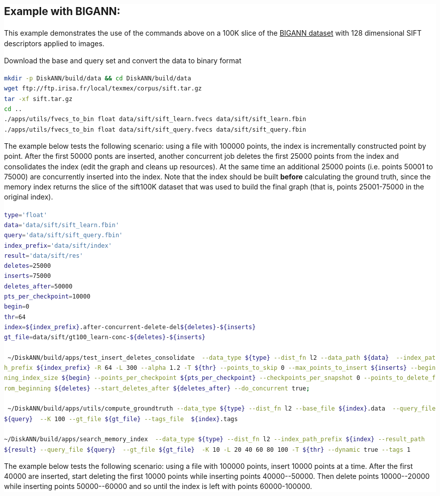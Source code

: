 Example with BIGANN:
--------------------

This example demonstrates the use of the commands above on a 100K slice of the [BIGANN dataset](http://corpus-texmex.irisa.fr/) with 128 dimensional SIFT descriptors applied to images. 

Download the base and query set and convert the data to binary format
```bash
mkdir -p DiskANN/build/data && cd DiskANN/build/data
wget ftp://ftp.irisa.fr/local/texmex/corpus/sift.tar.gz
tar -xf sift.tar.gz
cd ..
./apps/utils/fvecs_to_bin float data/sift/sift_learn.fvecs data/sift/sift_learn.fbin
./apps/utils/fvecs_to_bin float data/sift/sift_query.fvecs data/sift/sift_query.fbin
```

The example below tests the following scenario: using a file with 100000 points, the index is incrementally constructed point by point. After the first 50000 ponts are inserted, another concurrent job deletes the first 25000 points from the index and consolidates the index (edit the graph and cleans up resources). At the same time an additional 25000 points (i.e. points 50001 to 75000) are concurrently inserted into the index. Note that the index should be built **before** calculating the ground truth, since the memory index returns the slice of the sift100K dataset that was used to build the final graph (that is, points 25001-75000 in the original index).
```bash
type='float'
data='data/sift/sift_learn.fbin'
query='data/sift/sift_query.fbin'
index_prefix='data/sift/index'
result='data/sift/res'
deletes=25000
inserts=75000
deletes_after=50000
pts_per_checkpoint=10000
begin=0
thr=64
index=${index_prefix}.after-concurrent-delete-del${deletes}-${inserts}
gt_file=data/sift/gt100_learn-conc-${deletes}-${inserts}

 ~/DiskANN/build/apps/test_insert_deletes_consolidate  --data_type ${type} --dist_fn l2 --data_path ${data}  --index_path_prefix ${index_prefix} -R 64 -L 300 --alpha 1.2 -T ${thr} --points_to_skip 0 --max_points_to_insert ${inserts} --beginning_index_size ${begin} --points_per_checkpoint ${pts_per_checkpoint} --checkpoints_per_snapshot 0 --points_to_delete_from_beginning ${deletes} --start_deletes_after ${deletes_after} --do_concurrent true;

 ~/DiskANN/build/apps/utils/compute_groundtruth --data_type ${type} --dist_fn l2 --base_file ${index}.data  --query_file ${query}  --K 100 --gt_file ${gt_file} --tags_file  ${index}.tags

~/DiskANN/build/apps/search_memory_index  --data_type ${type} --dist_fn l2 --index_path_prefix ${index} --result_path ${result} --query_file ${query}  --gt_file ${gt_file}  -K 10 -L 20 40 60 80 100 -T ${thr} --dynamic true --tags 1
 ```

 The example below tests the following scenario: using a file with 100000 points, insert 10000 points at a time. After the first 40000
are inserted, start deleting the first 10000 points while inserting points 40000--50000.  Then delete points 10000--20000 while inserting
points 50000--60000 and so until the index is left with points 60000-100000.
